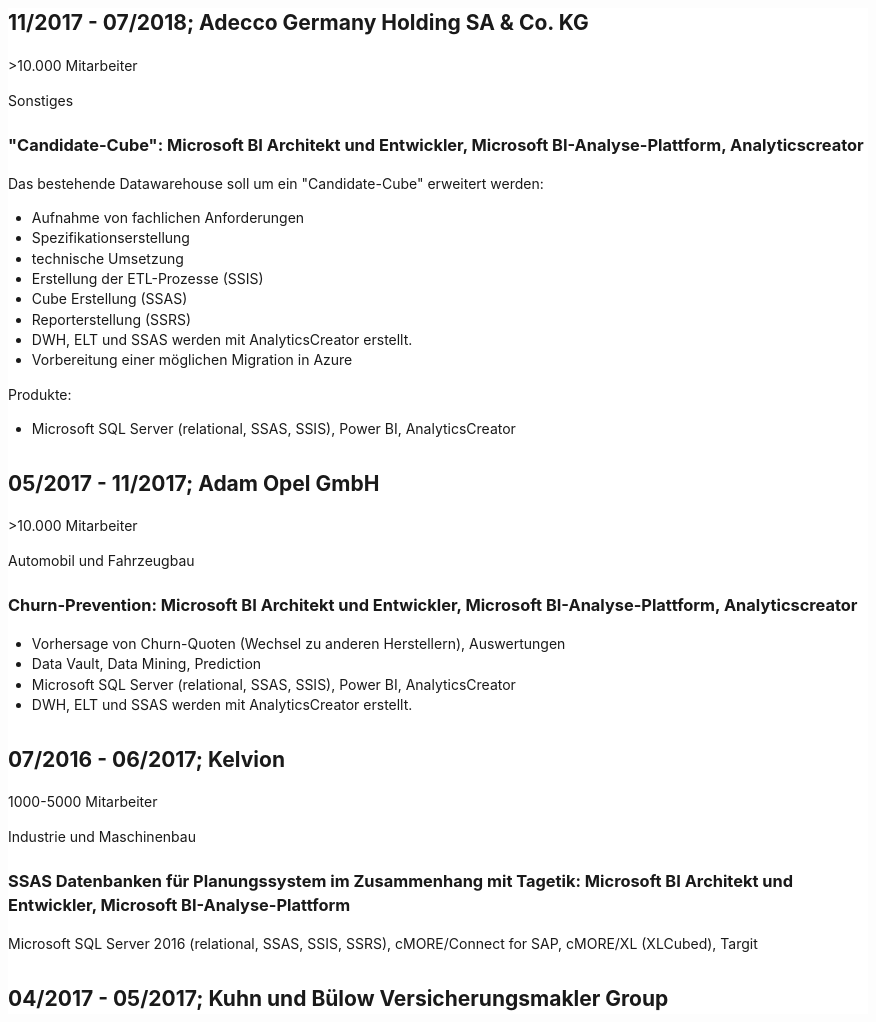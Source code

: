 ## 11/2017 - 07/2018; Adecco Germany Holding SA & Co. KG

\>10.000 Mitarbeiter

Sonstiges

### "Candidate-Cube": Microsoft BI Architekt und Entwickler, Microsoft BI-Analyse-Plattform, Analyticscreator

Das bestehende Datawarehouse soll um ein "Candidate-Cube" erweitert werden:

- Aufnahme von fachlichen Anforderungen
- Spezifikationserstellung
- technische Umsetzung
- Erstellung der ETL-Prozesse (SSIS)
- Cube Erstellung (SSAS)
- Reporterstellung (SSRS)
- DWH, ELT und SSAS werden mit AnalyticsCreator erstellt.
- Vorbereitung einer möglichen Migration in Azure

Produkte:

- Microsoft SQL Server (relational, SSAS, SSIS), Power BI, AnalyticsCreator

## 05/2017 - 11/2017; Adam Opel GmbH

\>10.000 Mitarbeiter

Automobil und Fahrzeugbau

### Churn-Prevention: Microsoft BI Architekt und Entwickler, Microsoft BI-Analyse-Plattform, Analyticscreator

- Vorhersage von Churn-Quoten (Wechsel zu anderen Herstellern), Auswertungen
- Data Vault, Data Mining, Prediction
- Microsoft SQL Server (relational, SSAS, SSIS), Power BI, AnalyticsCreator
- DWH, ELT und SSAS werden mit AnalyticsCreator erstellt.

## 07/2016 - 06/2017; Kelvion

1000-5000 Mitarbeiter

Industrie und Maschinenbau

### SSAS Datenbanken für Planungssystem im Zusammenhang mit Tagetik: Microsoft BI Architekt und Entwickler, Microsoft BI-Analyse-Plattform

Microsoft SQL Server 2016 (relational, SSAS, SSIS, SSRS), cMORE/Connect for SAP, cMORE/XL (XLCubed), Targit

## 04/2017 - 05/2017; Kuhn und Bülow Versicherungsmakler Group
